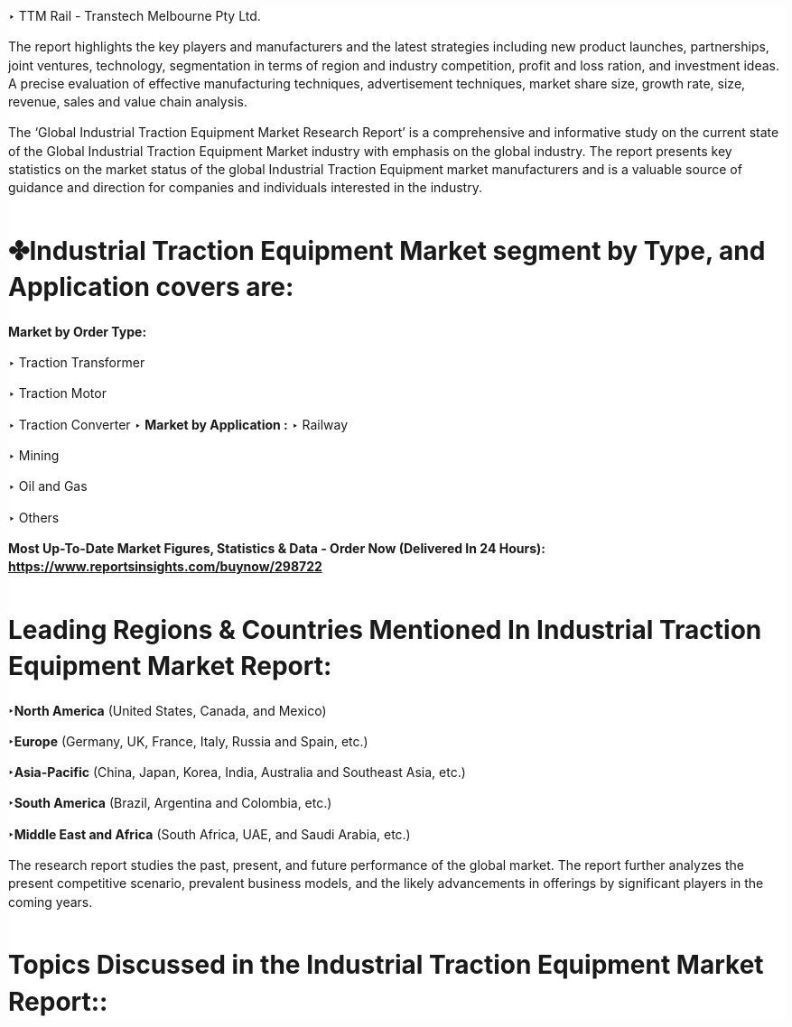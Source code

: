 ‣ TTM Rail - Transtech Melbourne Pty Ltd.

The report highlights the key players and manufacturers and the latest strategies including new product launches, partnerships, joint ventures, technology, segmentation in terms of region and industry competition, profit and loss ration, and investment ideas. A precise evaluation of effective manufacturing techniques, advertisement techniques, market share size, growth rate, size, revenue, sales and value chain analysis.

The ‘Global Industrial Traction Equipment Market Research Report’ is a comprehensive and informative study on the current state of the Global Industrial Traction Equipment Market industry with emphasis on the global industry. The report presents key statistics on the market status of the global Industrial Traction Equipment market manufacturers and is a valuable source of guidance and direction for companies and individuals interested in the industry.

# <strong>✤Industrial Traction Equipment Market segment by Type, and Application covers are:</strong>

<strong>Market by Order Type: </strong>

‣ Traction Transformer

‣ Traction Motor

‣ Traction Converter
‣ 
<strong>Market by Application :</strong>
‣ Railway

‣ Mining

‣ Oil and Gas

‣ Others

<strong>Most Up-To-Date Market Figures, Statistics & Data - Order Now (Delivered In 24 Hours): <a href=https://www.reportsinsights.com/buynow/298722>https://www.reportsinsights.com/buynow/298722</a></strong>

# <strong>Leading Regions &amp; Countries Mentioned In Industrial Traction Equipment Market Report:</strong>

<strong>‣North America</strong> (United States, Canada, and Mexico)

<strong>‣Europe</strong> (Germany, UK, France, Italy, Russia and Spain, etc.)

<strong>‣Asia-Pacific</strong> (China, Japan, Korea, India, Australia and Southeast Asia, etc.)

<strong>‣South America</strong> (Brazil, Argentina and Colombia, etc.)

<strong>‣Middle East and Africa</strong> (South Africa, UAE, and Saudi Arabia, etc.)

The research report studies the past, present, and future performance of the global market. The report further analyzes the present competitive scenario, prevalent business models, and the likely advancements in offerings by significant players in the coming years.

# <strong>Topics Discussed in the Industrial Traction Equipment Market Report::</strong>

